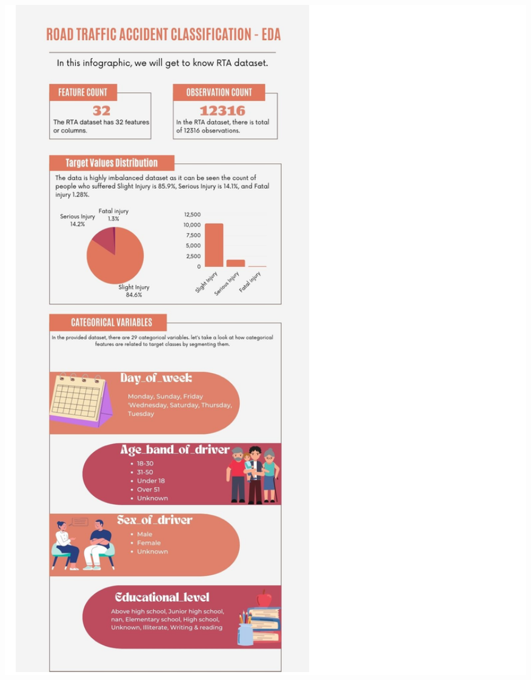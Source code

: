 <img src="./notebooks/infographics/1.jpg" alt="InfiniteGraph Logo" width="520" align=”center”>
</p>
<p align="center"> 